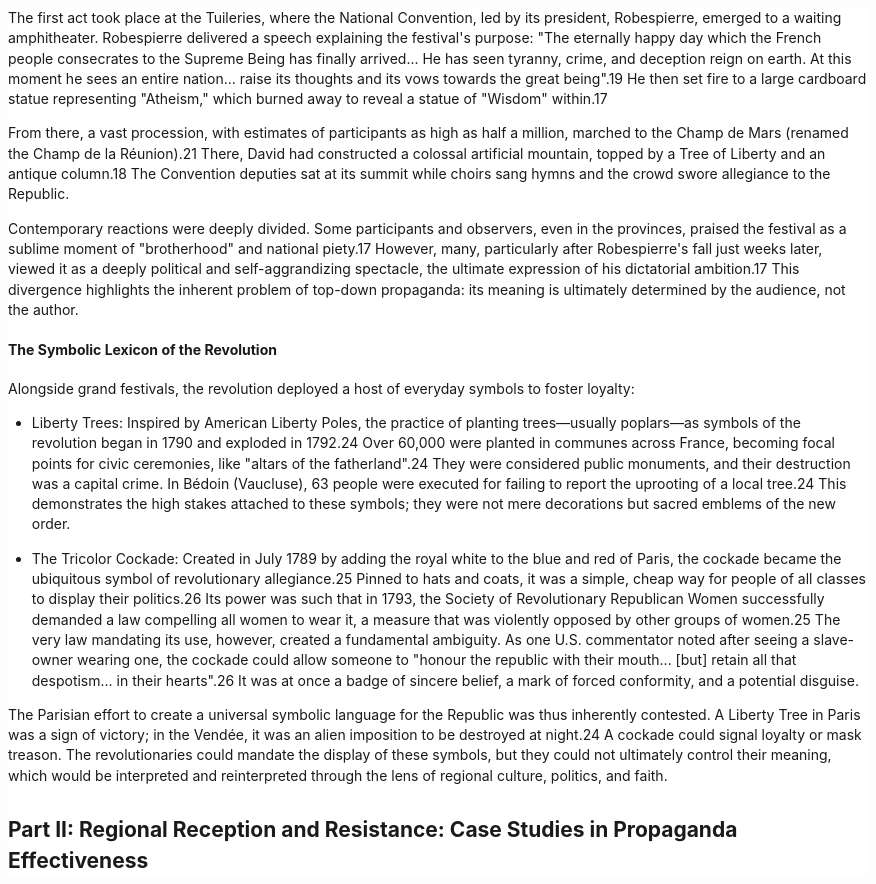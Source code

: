 The first act took place at the Tuileries, where the National Convention, led by its president, Robespierre, emerged to a waiting amphitheater. Robespierre delivered a speech explaining the festival's purpose: "The eternally happy day which the French people consecrates to the Supreme Being has finally arrived... He has seen tyranny, crime, and deception reign on earth. At this moment he sees an entire nation... raise its thoughts and its vows towards the great being".19 He then set fire to a large cardboard statue representing "Atheism," which burned away to reveal a statue of "Wisdom" within.17

From there, a vast procession, with estimates of participants as high as half a million, marched to the Champ de Mars (renamed the Champ de la Réunion).21 There, David had constructed a colossal artificial mountain, topped by a Tree of Liberty and an antique column.18 The Convention deputies sat at its summit while choirs sang hymns and the crowd swore allegiance to the Republic.

Contemporary reactions were deeply divided. Some participants and observers, even in the provinces, praised the festival as a sublime moment of "brotherhood" and national piety.17 However, many, particularly after Robespierre's fall just weeks later, viewed it as a deeply political and self-aggrandizing spectacle, the ultimate expression of his dictatorial ambition.17 This divergence highlights the inherent problem of top-down propaganda: its meaning is ultimately determined by the audience, not the author.

  

#### The Symbolic Lexicon of the Revolution

  

Alongside grand festivals, the revolution deployed a host of everyday symbols to foster loyalty:

- Liberty Trees: Inspired by American Liberty Poles, the practice of planting trees—usually poplars—as symbols of the revolution began in 1790 and exploded in 1792.24 Over 60,000 were planted in communes across France, becoming focal points for civic ceremonies, like "altars of the fatherland".24 They were considered public monuments, and their destruction was a capital crime. In Bédoin (Vaucluse), 63 people were executed for failing to report the uprooting of a local tree.24 This demonstrates the high stakes attached to these symbols; they were not mere decorations but sacred emblems of the new order.
    
- The Tricolor Cockade: Created in July 1789 by adding the royal white to the blue and red of Paris, the cockade became the ubiquitous symbol of revolutionary allegiance.25 Pinned to hats and coats, it was a simple, cheap way for people of all classes to display their politics.26 Its power was such that in 1793, the Society of Revolutionary Republican Women successfully demanded a law compelling all women to wear it, a measure that was violently opposed by other groups of women.25 The very law mandating its use, however, created a fundamental ambiguity. As one U.S. commentator noted after seeing a slave-owner wearing one, the cockade could allow someone to "honour the republic with their mouth... [but] retain all that despotism... in their hearts".26 It was at once a badge of sincere belief, a mark of forced conformity, and a potential disguise.
    

The Parisian effort to create a universal symbolic language for the Republic was thus inherently contested. A Liberty Tree in Paris was a sign of victory; in the Vendée, it was an alien imposition to be destroyed at night.24 A cockade could signal loyalty or mask treason. The revolutionaries could mandate the display of these symbols, but they could not ultimately control their meaning, which would be interpreted and reinterpreted through the lens of regional culture, politics, and faith.

  

## Part II: Regional Reception and Resistance: Case Studies in Propaganda Effectiveness
